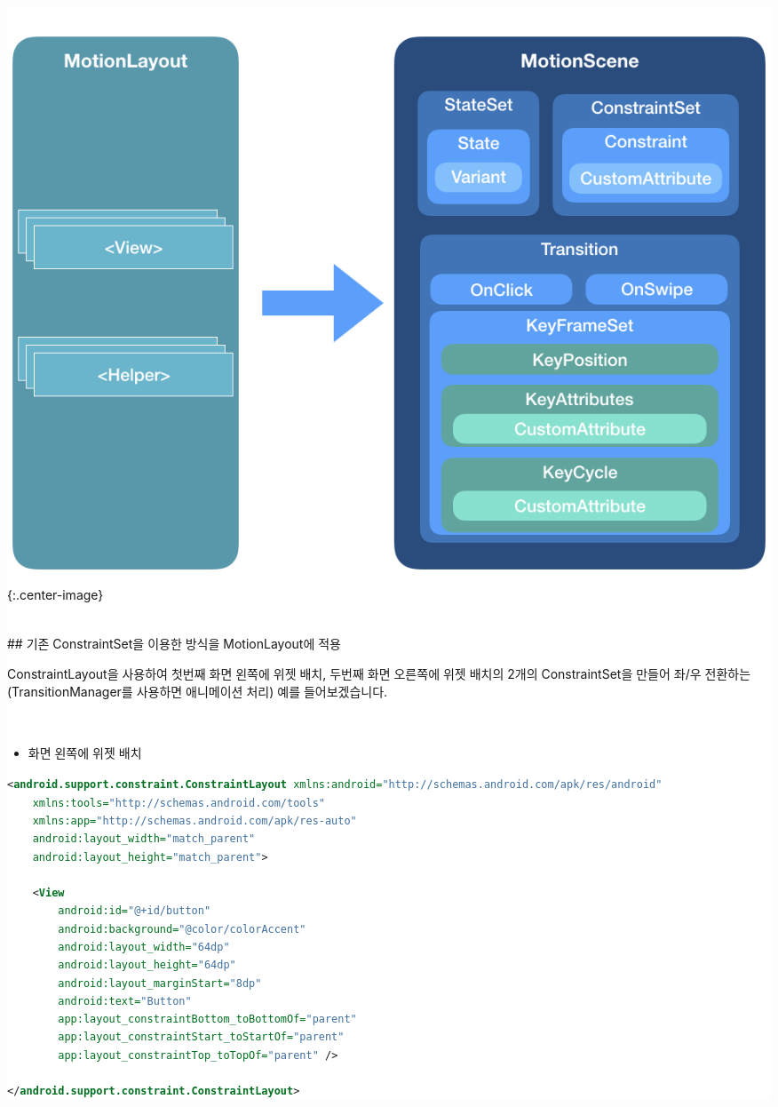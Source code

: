 <br> ![](/images/2018-10-12-motionlayout/2.png){:.center-image} <br>

<br>
## 기존 ConstraintSet을 이용한 방식을 MotionLayout에 적용

ConstraintLayout을 사용하여 첫번째 화면 왼쪽에 위젯 배치, 두번째 화면 오른쪽에 위젯 배치의 2개의 ConstraintSet을 만들어 좌/우 전환하는(TransitionManager를 사용하면 애니메이션 처리) 예를 들어보겠습니다.

<br>
  
- 화면 왼쪽에 위젯 배치  

```xml
<android.support.constraint.ConstraintLayout xmlns:android="http://schemas.android.com/apk/res/android"
    xmlns:tools="http://schemas.android.com/tools"
    xmlns:app="http://schemas.android.com/apk/res-auto"
    android:layout_width="match_parent"
    android:layout_height="match_parent">

    <View
        android:id="@+id/button"
        android:background="@color/colorAccent"
        android:layout_width="64dp"
        android:layout_height="64dp"
        android:layout_marginStart="8dp"
        android:text="Button"
        app:layout_constraintBottom_toBottomOf="parent"
        app:layout_constraintStart_toStartOf="parent"
        app:layout_constraintTop_toTopOf="parent" />

</android.support.constraint.ConstraintLayout>
```

